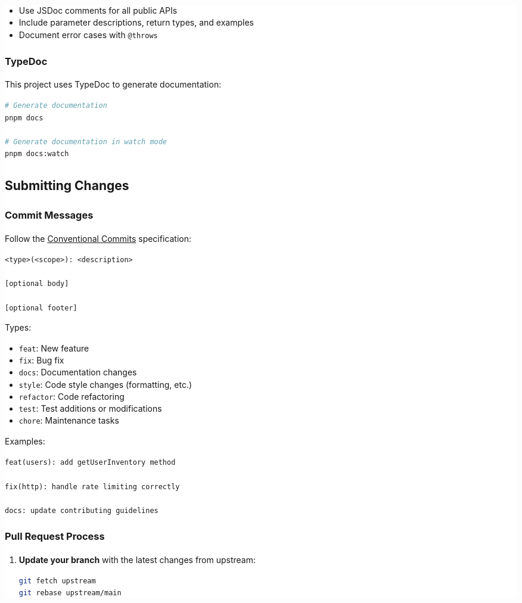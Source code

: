 - Use JSDoc comments for all public APIs
- Include parameter descriptions, return types, and examples
- Document error cases with `@throws`

### TypeDoc

This project uses TypeDoc to generate documentation:

```bash
# Generate documentation
pnpm docs

# Generate documentation in watch mode
pnpm docs:watch
```

## Submitting Changes

### Commit Messages

Follow the [Conventional Commits](https://www.conventionalcommits.org/) specification:

```
<type>(<scope>): <description>

[optional body]

[optional footer]
```

Types:

- `feat`: New feature
- `fix`: Bug fix
- `docs`: Documentation changes
- `style`: Code style changes (formatting, etc.)
- `refactor`: Code refactoring
- `test`: Test additions or modifications
- `chore`: Maintenance tasks

Examples:

```
feat(users): add getUserInventory method

fix(http): handle rate limiting correctly

docs: update contributing guidelines
```

### Pull Request Process

1. **Update your branch** with the latest changes from upstream:

   ```bash
   git fetch upstream
   git rebase upstream/main
   ```
